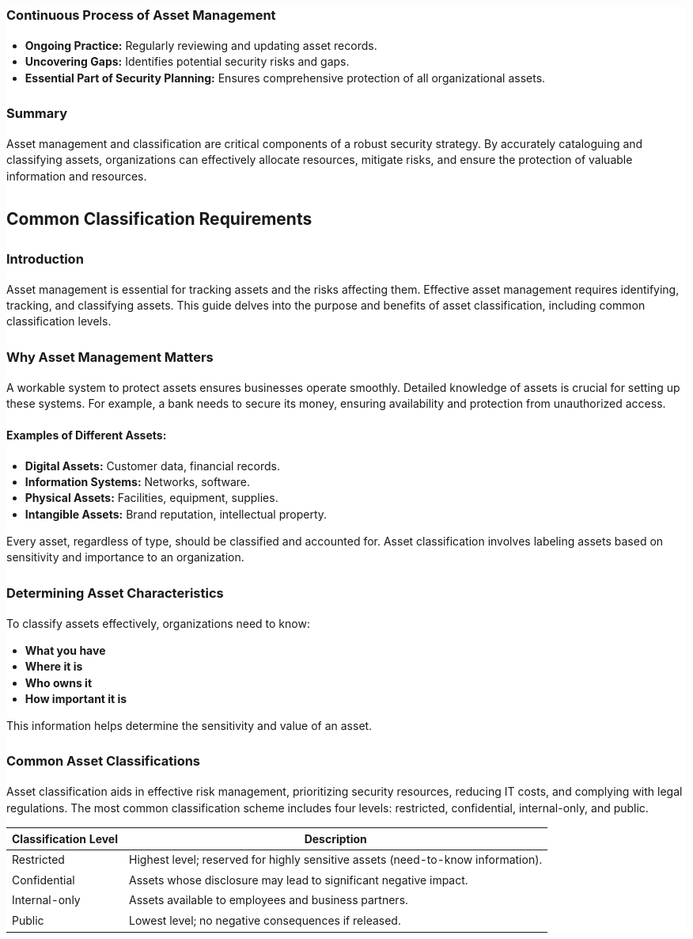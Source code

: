 ### Continuous Process of Asset Management
- **Ongoing Practice:** Regularly reviewing and updating asset records.
- **Uncovering Gaps:** Identifies potential security risks and gaps.
- **Essential Part of Security Planning:** Ensures comprehensive protection of all organizational assets.

### Summary
Asset management and classification are critical components of a robust security strategy. By accurately cataloguing and classifying assets, organizations can effectively allocate resources, mitigate risks, and ensure the protection of valuable information and resources.

## Common Classification Requirements

### Introduction
Asset management is essential for tracking assets and the risks affecting them. Effective asset management requires identifying, tracking, and classifying assets. This guide delves into the purpose and benefits of asset classification, including common classification levels.

### Why Asset Management Matters
A workable system to protect assets ensures businesses operate smoothly. Detailed knowledge of assets is crucial for setting up these systems. For example, a bank needs to secure its money, ensuring availability and protection from unauthorized access.

#### Examples of Different Assets:
- **Digital Assets:** Customer data, financial records.
- **Information Systems:** Networks, software.
- **Physical Assets:** Facilities, equipment, supplies.
- **Intangible Assets:** Brand reputation, intellectual property.

Every asset, regardless of type, should be classified and accounted for. Asset classification involves labeling assets based on sensitivity and importance to an organization.

### Determining Asset Characteristics
To classify assets effectively, organizations need to know:
- **What you have**
- **Where it is**
- **Who owns it**
- **How important it is**

This information helps determine the sensitivity and value of an asset.

### Common Asset Classifications
Asset classification aids in effective risk management, prioritizing security resources, reducing IT costs, and complying with legal regulations. The most common classification scheme includes four levels: restricted, confidential, internal-only, and public.

| Classification Level | Description                                                                 |
|----------------------|-----------------------------------------------------------------------------|
| Restricted           | Highest level; reserved for highly sensitive assets (need-to-know information). |
| Confidential         | Assets whose disclosure may lead to significant negative impact.            |
| Internal-only        | Assets available to employees and business partners.                        |
| Public               | Lowest level; no negative consequences if released.                         |

